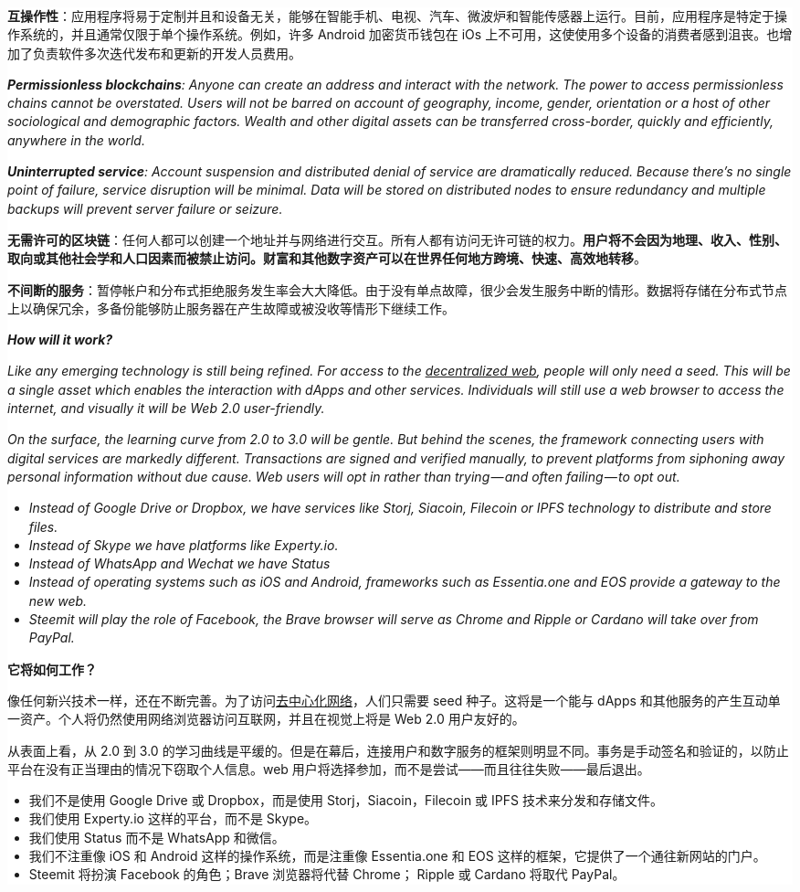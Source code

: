**互操作性**：应用程序将易于定制并且和设备无关，能够在智能手机、电视、汽车、微波炉和智能传感器上运行。目前，应用程序是特定于操作系统的，并且通常仅限于单个操作系统。例如，许多 Android 加密货币钱包在 iOs 上不可用，这使使用多个设备的消费者感到沮丧。也增加了负责软件多次迭代发布和更新的开发人员费用。

**_Permissionless blockchains_**_: Anyone can create an address and interact with the network. The power to access permissionless chains cannot be overstated. Users will not be barred on account of geography, income, gender, orientation or a host of other sociological and demographic factors. Wealth and other digital assets can be transferred cross-border, quickly and efficiently, anywhere in the world._

**_Uninterrupted service_**_: Account suspension and distributed denial of service are dramatically reduced. Because there’s no single point of failure, service disruption will be minimal. Data will be stored on distributed nodes to ensure redundancy and multiple backups will prevent server failure or seizure._

**无需许可的区块链**：任何人都可以创建一个地址并与网络进行交互。所有人都有访问无许可链的权力。**用户将不会因为地理、收入、性别、取向或其他社会学和人口因素而被禁止访问。财富和其他数字资产可以在世界任何地方跨境、快速、高效地转移**。

**不间断的服务**：暂停帐户和分布式拒绝服务发生率会大大降低。由于没有单点故障，很少会发生服务中断的情形。数据将存储在分布式节点上以确保冗余，多备份能够防止服务器在产生故障或被没收等情形下继续工作。

**_How will it work?_**

_Like any emerging technology is still being refined. For access to the_ [_decentralized web_](https://medium.com/@matteozago/web-2-0-is-broken-its-time-for-a-new-paradigm-shift-2a4b1fc2ff60)_, people will only need a seed. This will be a single asset which enables the interaction with dApps and other services. Individuals will still use a web browser to access the internet, and visually it will be Web 2.0 user-friendly._

_On the surface, the learning curve from 2.0 to 3.0 will be gentle. But behind the scenes, the framework connecting users with digital services are markedly different. Transactions are signed and verified manually, to prevent platforms from siphoning away personal information without due cause. Web users will opt in rather than trying — and often failing — to opt out._

*   _Instead of Google Drive or Dropbox, we have services like Storj, Siacoin, Filecoin or IPFS technology to distribute and store files._
*   _Instead of Skype we have platforms like Experty.io._
*   _Instead of WhatsApp and Wechat we have Status_
*   _Instead of operating systems such as iOS and Android, frameworks such as Essentia.one and EOS provide a gateway to the new web._
*   _Steemit will play the role of Facebook, the Brave browser will serve as Chrome and Ripple or Cardano will take over from PayPal._

**它将如何工作？**

像任何新兴技术一样，还在不断完善。为了访问[去中心化网络](https://medium.com/@matteozago/web-2-0-is-broken-its-time-for-a-new-paradigm-shift-2a4b1fc2ff60)，人们只需要 seed 种子。这将是一个能与 dApps 和其他服务的产生互动单一资产。个人将仍然使用网络浏览器访问互联网，并且在视觉上将是 Web 2.0 用户友好的。

从表面上看，从 2.0 到 3.0 的学习曲线是平缓的。但是在幕后，连接用户和数字服务的框架则明显不同。事务是手动签名和验证的，以防止平台在没有正当理由的情况下窃取个人信息。web 用户将选择参加，而不是尝试——而且往往失败——最后退出。

* 我们不是使用 Google Drive 或 Dropbox，而是使用 Storj，Siacoin，Filecoin 或 IPFS 技术来分发和存储文件。
* 我们使用 Experty.io 这样的平台，而不是 Skype。
* 我们使用 Status 而不是 WhatsApp 和微信。
* 我们不注重像 iOS 和 Android 这样的操作系统，而是注重像 Essentia.one 和 EOS 这样的框架，它提供了一个通往新网站的门户。
* Steemit 将扮演 Facebook 的角色；Brave 浏览器将代替 Chrome； Ripple 或 Cardano 将取代 PayPal。
